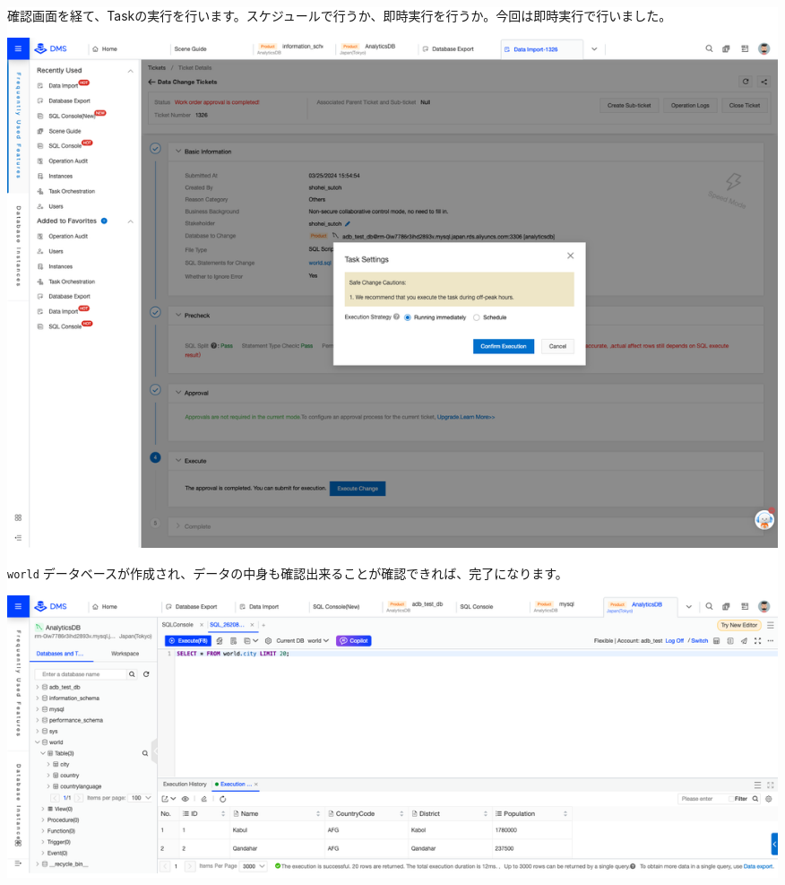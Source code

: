 確認画面を経て、Taskの実行を行います。スケジュールで行うか、即時実行を行うか。今回は即時実行で行いました。

![dms.alibabacloud.com__spm=5176.19908259.0.0.3f5fa33ayOQkNg&regionId=ap-northeast-1&dbType=mysql&instanceId=rm-0iw7786r3ihd2893v&instanceSource=RDS (8).png](/images/tried-rds-mysql-dms/dms.alibabacloud.com__spm5176.19908259.0.0.3f5fa33ayOQkNgregionIdap-northeast-1dbTypemysqlinstanceIdrm-0iw7786r3ihd2893vinstanceSourceRDS_(8).png)

`world` データベースが作成され、データの中身も確認出来ることが確認できれば、完了になります。

![dms.alibabacloud.com__spm=5176.19908259.0.0.3f5fa33ayOQkNg&regionId=ap-northeast-1&dbType=mysql&instanceId=rm-0iw7786r3ihd2893v&instanceSource=RDS (9).png](/images/tried-rds-mysql-dms/dms.alibabacloud.com__spm5176.19908259.0.0.3f5fa33ayOQkNgregionIdap-northeast-1dbTypemysqlinstanceIdrm-0iw7786r3ihd2893vinstanceSourceRDS_(9).png)
